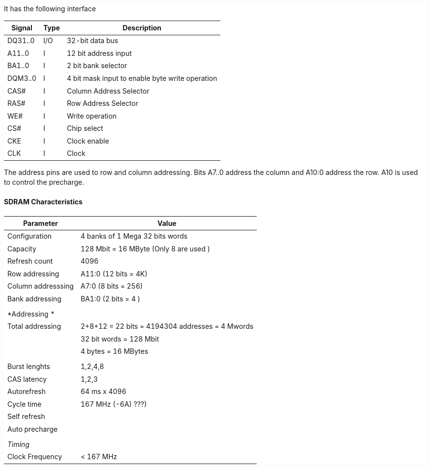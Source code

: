 
It has the following interface

| Signal    | Type |     Description
|-----------|------|-----------------------------
| DQ31..0   |  I/O | 32-bit data bus
| A11..0    |  I   | 12 bit address input
| BA1..0    |  I   | 2 bit bank selector
| DQM3..0   |  I   | 4 bit mask input to enable byte write operation
| CAS#      |  I   | Column Address Selector
| RAS#      |  I   | Row Address Selector
| WE#       |  I   | Write operation
| CS#       |  I   | Chip select
| CKE       |  I   | Clock enable
| CLK       |  I   | Clock

The address pins are used to row and column addressing. Bits A7..0 address the column and A10:0 
address the row. A10 is used to control the precharge.

#### SDRAM Characteristics  

| Parameter           |           Value
|---------------------|-----------------------------
|  Configuration      | 4 banks of 1 Mega 32 bits words
|  Capacity           | 128 Mbit = 16 MByte (Only 8 are used )
|  Refresh count      | 4096
|  Row addressing     | A11:0    (12 bits = 4K)
|  Column addresssing | A7:0     (8 bits = 256)
|  Bank addressing    | BA1:0    (2 bits = 4 )
|                     |
| *Addressing *       |
| Total addressing    | 2+8+12 = 22 bits = 4194304 addresses = 4 Mwords
|                     | 32 bit words  = 128 Mbit
|                     |  4 bytes      =  16 MBytes
|                     |
| Burst lenghts       | 1,2,4,8
| CAS latency         | 1,2,3
| Autorefresh         | 64 ms x 4096
| Cycle time          | 167 MHz (-6A) ???)
| Self refresh        |
| Auto precharge      |
|                     |
| *Timing*            |
| Clock Frequency     | < 167 MHz